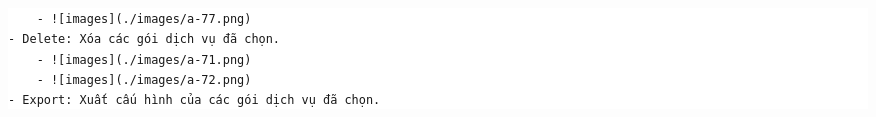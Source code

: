 		- ![images](./images/a-77.png)
	- Delete: Xóa các gói dịch vụ đã chọn.
		- ![images](./images/a-71.png)
		- ![images](./images/a-72.png)
	- Export: Xuất cấu hình của các gói dịch vụ đã chọn.